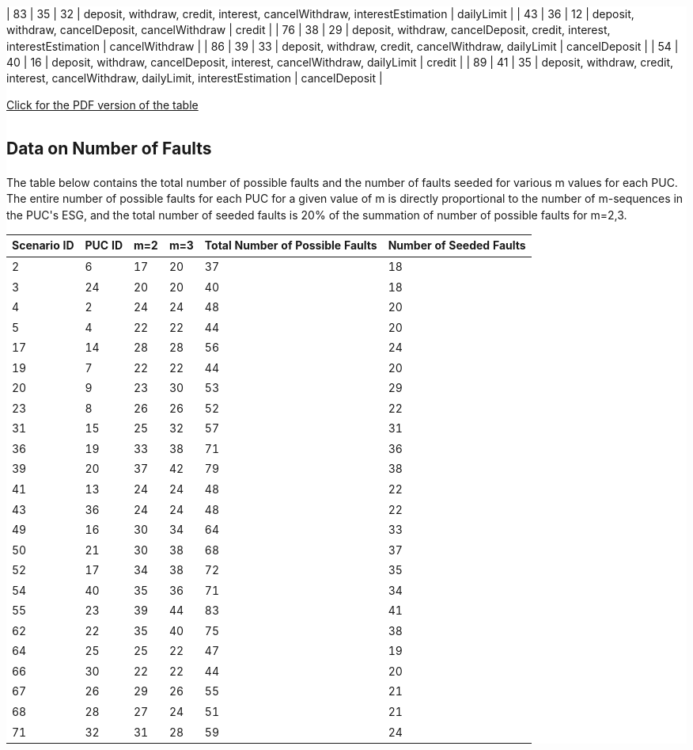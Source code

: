 | 83          | 35                             | 32                  | deposit, withdraw, credit, interest, cancelWithdraw, interestEstimation                    | dailyLimit         |
| 43          | 36                             | 12                  | deposit, withdraw, cancelDeposit, cancelWithdraw                                           | credit             |
| 76          | 38                             | 29                  | deposit, withdraw, cancelDeposit, credit, interest, interestEstimation                     | cancelWithdraw     |
| 86          | 39                             | 33                  | deposit, withdraw, credit, cancelWithdraw, dailyLimit                                      | cancelDeposit      |
| 54          | 40                             | 16                  | deposit, withdraw, cancelDeposit, interest, cancelWithdraw, dailyLimit                     | credit             |
| 89          | 41                             | 35                  | deposit, withdraw, credit, interest, cancelWithdraw, dailyLimit, interestEstimation        | cancelDeposit      |

[Click for the PDF version of the table](https://github.com/esg4aspl/SPL-FESG-Examples/blob/master/BankAccount/Testing%20Scenarios.pdf)

## Data on Number of Faults
The table below contains the total number of possible faults and the number of faults seeded for various m values for each PUC. The entire number of possible faults for each PUC for a given value of m is directly proportional to the number of m-sequences in the PUC's ESG, and the total number of seeded faults is 20% of the summation of number of possible faults for m=2,3.

| Scenario ID | PUC ID | m=2 | m=3 | Total Number of Possible Faults | Number of Seeded Faults |
| ----------- | ------ | --- | --- | ------------------------------- | ----------------------- |
| 2           | 6      | 17  | 20  | 37                              | 18                      |
| 3           | 24     | 20  | 20  | 40                              | 18                      |
| 4           | 2      | 24  | 24  | 48                              | 20                      |
| 5           | 4      | 22  | 22  | 44                              | 20                      |
| 17          | 14     | 28  | 28  | 56                              | 24                      |
| 19          | 7      | 22  | 22  | 44                              | 20                      |
| 20          | 9      | 23  | 30  | 53                              | 29                      |
| 23          | 8      | 26  | 26  | 52                              | 22                      |
| 31          | 15     | 25  | 32  | 57                              | 31                      |
| 36          | 19     | 33  | 38  | 71                              | 36                      |
| 39          | 20     | 37  | 42  | 79                              | 38                      |
| 41          | 13     | 24  | 24  | 48                              | 22                      |
| 43          | 36     | 24  | 24  | 48                              | 22                      |
| 49          | 16     | 30  | 34  | 64                              | 33                      |
| 50          | 21     | 30  | 38  | 68                              | 37                      |
| 52          | 17     | 34  | 38  | 72                              | 35                      |
| 54          | 40     | 35  | 36  | 71                              | 34                      |
| 55          | 23     | 39  | 44  | 83                              | 41                      |
| 62          | 22     | 35  | 40  | 75                              | 38                      |
| 64          | 25     | 25  | 22  | 47                              | 19                      |
| 66          | 30     | 22  | 22  | 44                              | 20                      |
| 67          | 26     | 29  | 26  | 55                              | 21                      |
| 68          | 28     | 27  | 24  | 51                              | 21                      |
| 71          | 32     | 31  | 28  | 59                              | 24                      |